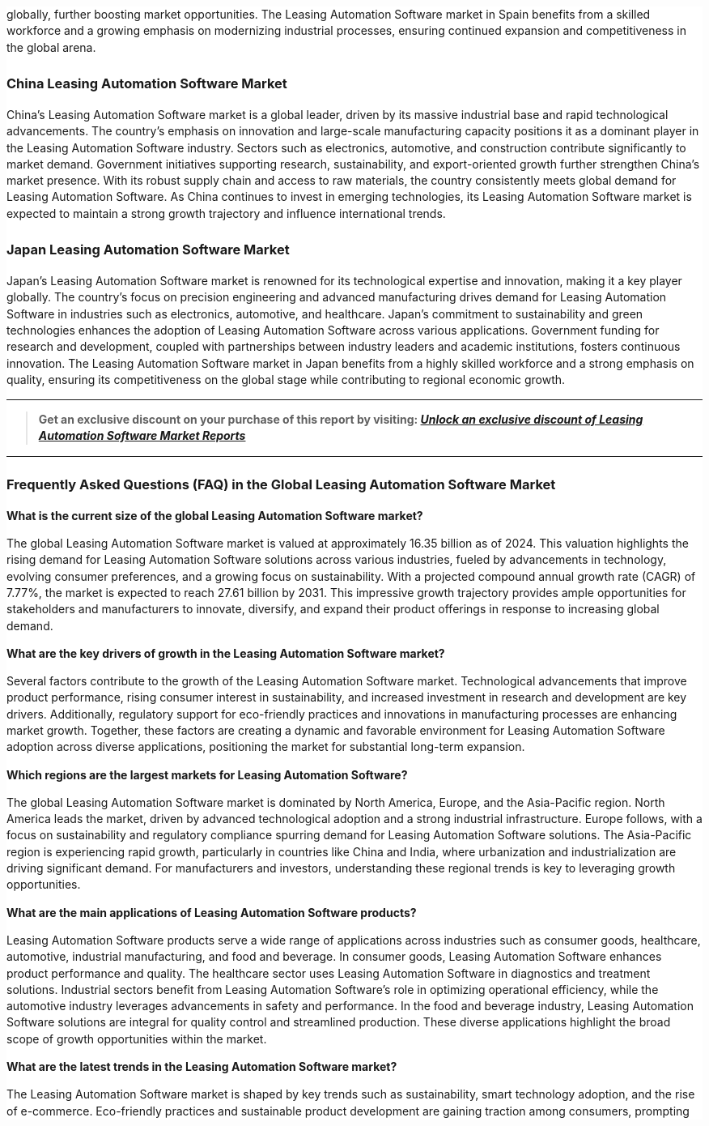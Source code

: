 globally, further boosting market opportunities. The Leasing Automation Software market in Spain benefits from a skilled workforce and a growing emphasis on modernizing industrial processes, ensuring continued expansion and competitiveness in the global arena.</p><h3>China Leasing Automation Software Market</h3><p>China&rsquo;s Leasing Automation Software market is a global leader, driven by its massive industrial base and rapid technological advancements. The country&rsquo;s emphasis on innovation and large-scale manufacturing capacity positions it as a dominant player in the Leasing Automation Software industry. Sectors such as electronics, automotive, and construction contribute significantly to market demand. Government initiatives supporting research, sustainability, and export-oriented growth further strengthen China&rsquo;s market presence. With its robust supply chain and access to raw materials, the country consistently meets global demand for Leasing Automation Software. As China continues to invest in emerging technologies, its Leasing Automation Software market is expected to maintain a strong growth trajectory and influence international trends.</p><h3>Japan Leasing Automation Software Market</h3><p>Japan&rsquo;s Leasing Automation Software market is renowned for its technological expertise and innovation, making it a key player globally. The country&rsquo;s focus on precision engineering and advanced manufacturing drives demand for Leasing Automation Software in industries such as electronics, automotive, and healthcare. Japan&rsquo;s commitment to sustainability and green technologies enhances the adoption of Leasing Automation Software across various applications. Government funding for research and development, coupled with partnerships between industry leaders and academic institutions, fosters continuous innovation. The Leasing Automation Software market in Japan benefits from a highly skilled workforce and a strong emphasis on quality, ensuring its competitiveness on the global stage while contributing to regional economic growth.</p><hr /><blockquote><p><strong>Get an exclusive discount on your purchase of this report by visiting: <em><a href="://marketresearchpulse.com/ask-for-discount/3665?utm_source=Github&amp;utm_medium=0114">Unlock an exclusive discount of Leasing Automation Software Market Reports</a></em>&nbsp;</strong></p></blockquote><hr /><h3>Frequently Asked Questions (FAQ) in the Global Leasing Automation Software Market</h3><p><strong>What is the current size of the global Leasing Automation Software market?</strong></p><p>The global Leasing Automation Software market is valued at approximately 16.35 billion as of 2024. This valuation highlights the rising demand for Leasing Automation Software solutions across various industries, fueled by advancements in technology, evolving consumer preferences, and a growing focus on sustainability. With a projected compound annual growth rate (CAGR) of 7.77%, the market is expected to reach 27.61 billion by 2031. This impressive growth trajectory provides ample opportunities for stakeholders and manufacturers to innovate, diversify, and expand their product offerings in response to increasing global demand.</p><p><strong>What are the key drivers of growth in the Leasing Automation Software market?</strong></p><p>Several factors contribute to the growth of the Leasing Automation Software market. Technological advancements that improve product performance, rising consumer interest in sustainability, and increased investment in research and development are key drivers. Additionally, regulatory support for eco-friendly practices and innovations in manufacturing processes are enhancing market growth. Together, these factors are creating a dynamic and favorable environment for Leasing Automation Software adoption across diverse applications, positioning the market for substantial long-term expansion.</p><p><strong>Which regions are the largest markets for Leasing Automation Software?</strong></p><p>The global Leasing Automation Software market is dominated by North America, Europe, and the Asia-Pacific region. North America leads the market, driven by advanced technological adoption and a strong industrial infrastructure. Europe follows, with a focus on sustainability and regulatory compliance spurring demand for Leasing Automation Software solutions. The Asia-Pacific region is experiencing rapid growth, particularly in countries like China and India, where urbanization and industrialization are driving significant demand. For manufacturers and investors, understanding these regional trends is key to leveraging growth opportunities.</p><p><strong>What are the main applications of Leasing Automation Software products?</strong></p><p>Leasing Automation Software products serve a wide range of applications across industries such as consumer goods, healthcare, automotive, industrial manufacturing, and food and beverage. In consumer goods, Leasing Automation Software enhances product performance and quality. The healthcare sector uses Leasing Automation Software in diagnostics and treatment solutions. Industrial sectors benefit from Leasing Automation Software&rsquo;s role in optimizing operational efficiency, while the automotive industry leverages advancements in safety and performance. In the food and beverage industry, Leasing Automation Software solutions are integral for quality control and streamlined production. These diverse applications highlight the broad scope of growth opportunities within the market.</p><p><strong>What are the latest trends in the Leasing Automation Software market?</strong></p><p>The Leasing Automation Software market is shaped by key trends such as sustainability, smart technology adoption, and the rise of e-commerce. Eco-friendly practices and sustainable product development are gaining traction among consumers, prompting
